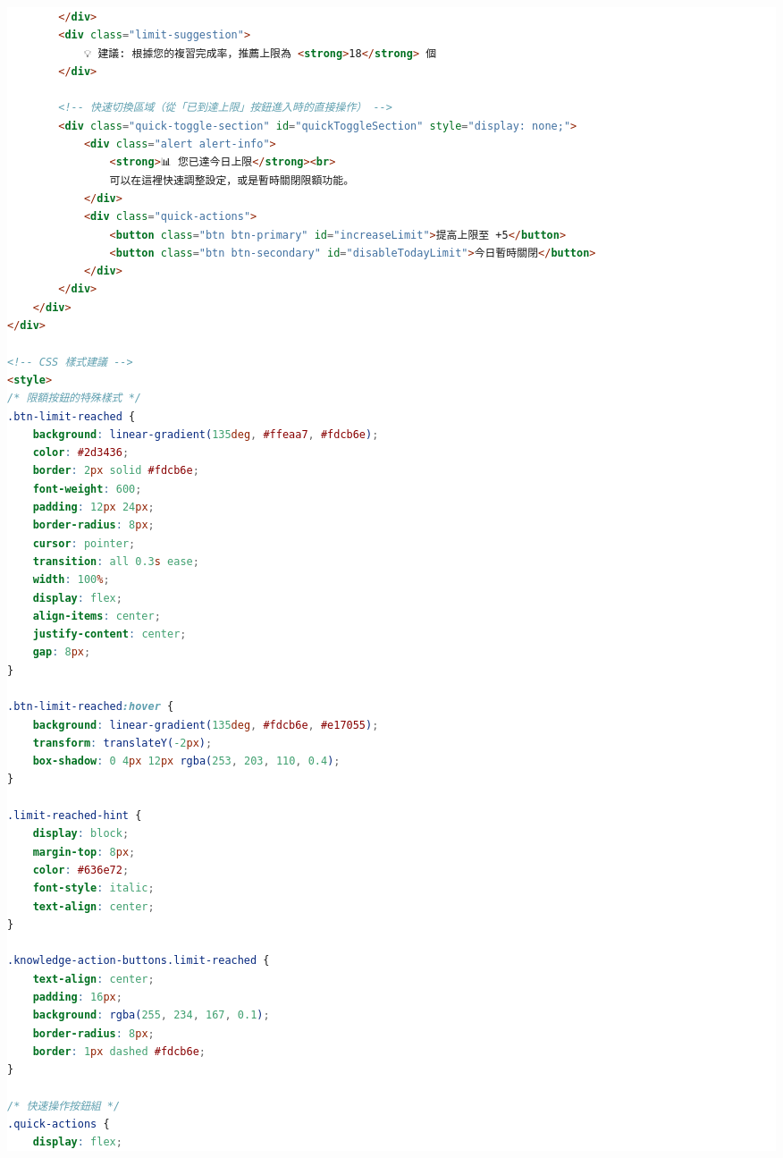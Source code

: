 ```html
        </div>
        <div class="limit-suggestion">
            💡 建議: 根據您的複習完成率，推薦上限為 <strong>18</strong> 個
        </div>
        
        <!-- 快速切換區域（從「已到達上限」按鈕進入時的直接操作） -->
        <div class="quick-toggle-section" id="quickToggleSection" style="display: none;">
            <div class="alert alert-info">
                <strong>📊 您已達今日上限</strong><br>
                可以在這裡快速調整設定，或是暫時關閉限額功能。
            </div>
            <div class="quick-actions">
                <button class="btn btn-primary" id="increaseLimit">提高上限至 +5</button>
                <button class="btn btn-secondary" id="disableTodayLimit">今日暫時關閉</button>
            </div>
        </div>
    </div>
</div>

<!-- CSS 樣式建議 -->
<style>
/* 限額按鈕的特殊樣式 */
.btn-limit-reached {
    background: linear-gradient(135deg, #ffeaa7, #fdcb6e);
    color: #2d3436;
    border: 2px solid #fdcb6e;
    font-weight: 600;
    padding: 12px 24px;
    border-radius: 8px;
    cursor: pointer;
    transition: all 0.3s ease;
    width: 100%;
    display: flex;
    align-items: center;
    justify-content: center;
    gap: 8px;
}

.btn-limit-reached:hover {
    background: linear-gradient(135deg, #fdcb6e, #e17055);
    transform: translateY(-2px);
    box-shadow: 0 4px 12px rgba(253, 203, 110, 0.4);
}

.limit-reached-hint {
    display: block;
    margin-top: 8px;
    color: #636e72;
    font-style: italic;
    text-align: center;
}

.knowledge-action-buttons.limit-reached {
    text-align: center;
    padding: 16px;
    background: rgba(255, 234, 167, 0.1);
    border-radius: 8px;
    border: 1px dashed #fdcb6e;
}

/* 快速操作按鈕組 */
.quick-actions {
    display: flex;
```